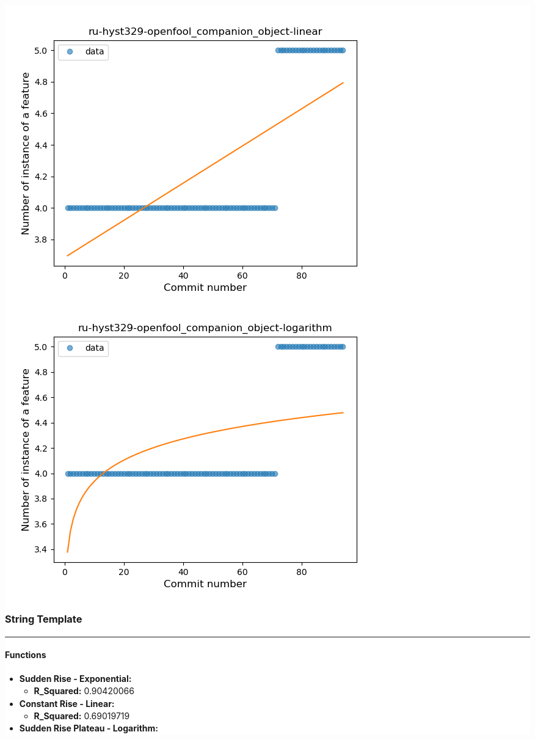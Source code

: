 ![ru-hyst329-openfool T1](../plots/ru-hyst329-openfool_companion_object_T1.png)
![ru-hyst329-openfool T6](../plots/ru-hyst329-openfool_companion_object_T6.png)
### <a name="string_template">String Template</a>
----
#### Functions
* **Sudden Rise - Exponential:** ![equation](http://latex.codecogs.com/svg.latex?4.32584x%5E%7B1.05017%7D%20&plus;%2010.293693)
    * **R_Squared:** 0.90420066
* **Constant Rise - Linear:** ![equation](http://latex.codecogs.com/svg.latex?0.430894x%20&plus;%203.642276)
    * **R_Squared:** 0.69019719
* **Sudden Rise Plateau - Logarithm:** ![equation](http://latex.codecogs.com/svg.latex?7.898072%5Clog_%7B3.457116%7D%28x%29%20&plus;%200.0)